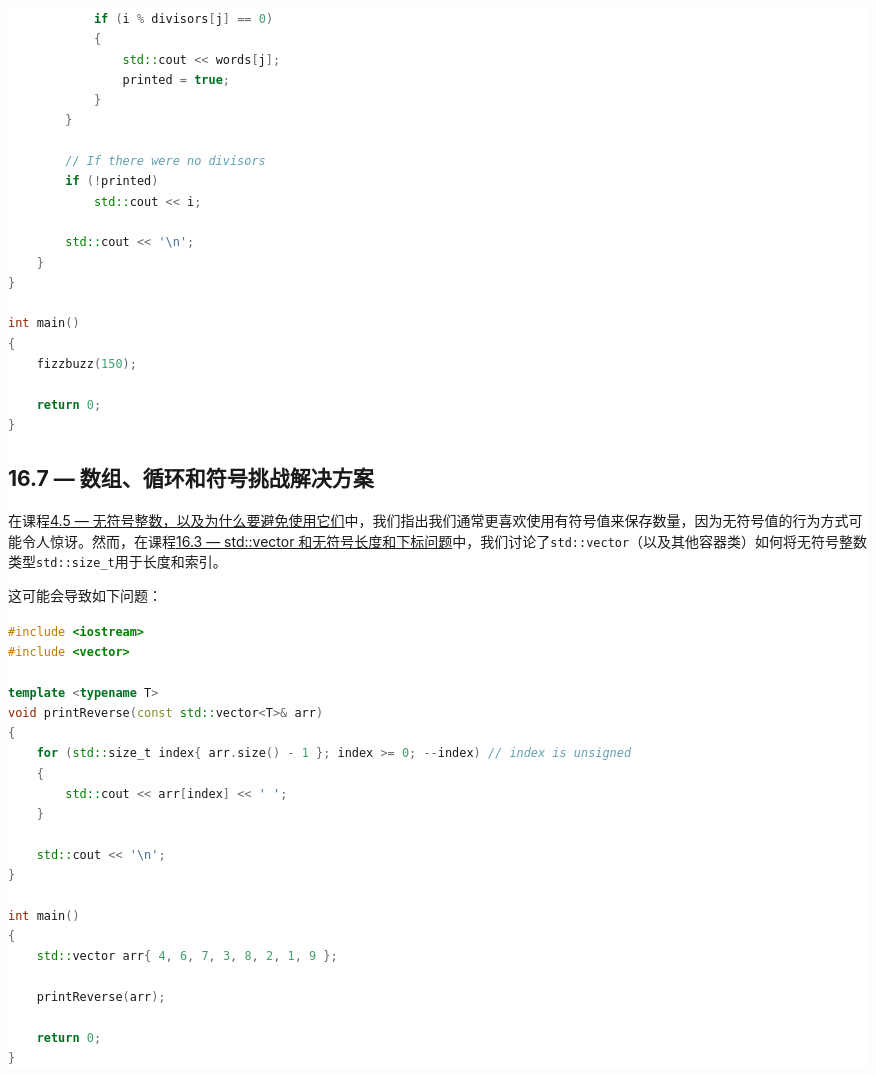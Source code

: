 ```cpp
			if (i % divisors[j] == 0)
			{
				std::cout << words[j];
				printed = true;
			}
		}

		// If there were no divisors
		if (!printed)
			std::cout << i;

		std::cout << '\n';
	}
}

int main()
{
	fizzbuzz(150);

	return 0;
}
```

## 16.7 — 数组、循环和符号挑战解决方案

在课程[4.5 — 无符号整数，以及为什么要避免使用它们](https://www.learncpp.com/cpp-tutorial/unsigned-integers-and-why-to-avoid-them/)中，我们指出我们通常更喜欢使用有符号值来保存数量，因为无符号值的行为方式可能令人惊讶。然而，在课程[16.3 — std::vector 和无符号长度和下标问题](https://www.learncpp.com/cpp-tutorial/stdvector-and-the-unsigned-length-and-subscript-problem/)中，我们讨论了`std::vector`（以及其他容器类）如何将无符号整数类型`std::size_t`用于长度和索引。

这可能会导致如下问题：

```cpp
#include <iostream>
#include <vector>

template <typename T>
void printReverse(const std::vector<T>& arr)
{
    for (std::size_t index{ arr.size() - 1 }; index >= 0; --index) // index is unsigned
    {
        std::cout << arr[index] << ' ';
    }

    std::cout << '\n';
}

int main()
{
    std::vector arr{ 4, 6, 7, 3, 8, 2, 1, 9 };

    printReverse(arr);

    return 0;
}
```
